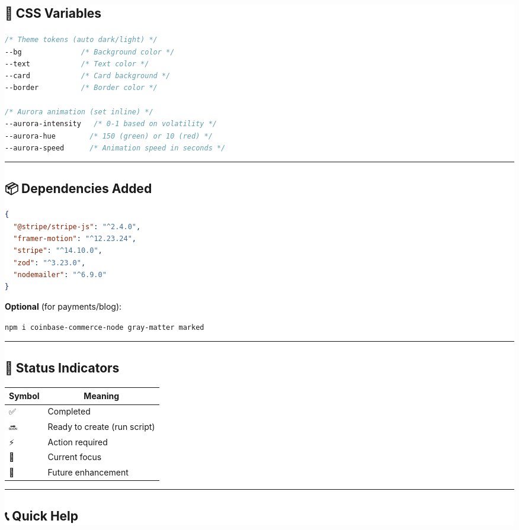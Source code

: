 ## 🎨 CSS Variables

```css
/* Theme tokens (auto dark/light) */
--bg              /* Background color */
--text            /* Text color */
--card            /* Card background */
--border          /* Border color */

/* Aurora animation (set inline) */
--aurora-intensity   /* 0-1 based on volatility */
--aurora-hue        /* 150 (green) or 10 (red) */
--aurora-speed      /* Animation speed in seconds */
```

---

## 📦 Dependencies Added

```json
{
  "@stripe/stripe-js": "^2.4.0",
  "framer-motion": "^12.23.24",
  "stripe": "^14.10.0",
  "zod": "^3.23.0",
  "nodemailer": "^6.9.0"
}
```

**Optional** (for payments/blog):
```bash
npm i coinbase-commerce-node gray-matter marked
```

---

## 🚦 Status Indicators

| Symbol | Meaning |
|--------|---------|
| ✅ | Completed |
| 🔜 | Ready to create (run script) |
| ⚡ | Action required |
| 🎯 | Current focus |
| 🔮 | Future enhancement |

---

## 📞 Quick Help
